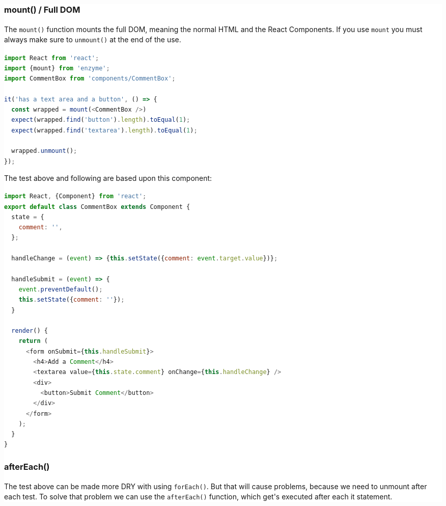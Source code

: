 ### mount() / Full DOM
The ```mount()``` function mounts the full DOM, meaning the normal HTML and the React Components. If you use ```mount``` you must always make sure to ```unmount()``` at the end of the use.

```js
import React from 'react';
import {mount} from 'enzyme';
import CommentBox from 'components/CommentBox';

it('has a text area and a button', () => {
  const wrapped = mount(<CommentBox />)
  expect(wrapped.find('button').length).toEqual(1);
  expect(wrapped.find('textarea').length).toEqual(1);

  wrapped.unmount();
});
```
The test above and following are based upon this component:

```js
import React, {Component} from 'react';
export default class CommentBox extends Component {
  state = {
    comment: '',
  };

  handleChange = (event) => {this.setState({comment: event.target.value})};

  handleSubmit = (event) => {
    event.preventDefault();
    this.setState({comment: ''});
  }

  render() {
    return (
      <form onSubmit={this.handleSubmit}>
        <h4>Add a Comment</h4>
        <textarea value={this.state.comment} onChange={this.handleChange} />
        <div>
          <button>Submit Comment</button>
        </div>
      </form>
    );
  }
}

```

### afterEach()
The test above can be made more DRY with using ```forEach()```. But that will cause problems, because we need to unmount after each test. To solve that problem we can use the ```afterEach()``` function, which get's executed after each it statement.
